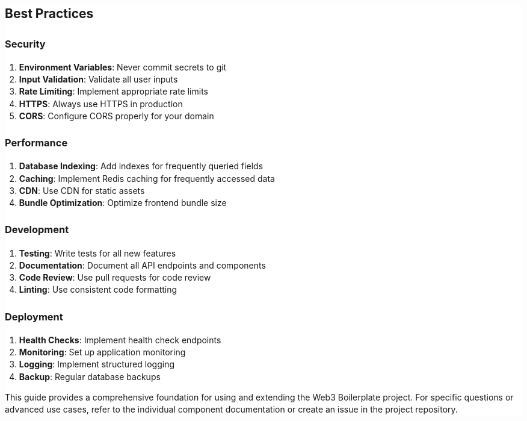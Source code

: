 
## Best Practices

### Security

1. **Environment Variables**: Never commit secrets to git
2. **Input Validation**: Validate all user inputs
3. **Rate Limiting**: Implement appropriate rate limits
4. **HTTPS**: Always use HTTPS in production
5. **CORS**: Configure CORS properly for your domain

### Performance

1. **Database Indexing**: Add indexes for frequently queried fields
2. **Caching**: Implement Redis caching for frequently accessed data
3. **CDN**: Use CDN for static assets
4. **Bundle Optimization**: Optimize frontend bundle size

### Development

1. **Testing**: Write tests for all new features
2. **Documentation**: Document all API endpoints and components
3. **Code Review**: Use pull requests for code review
4. **Linting**: Use consistent code formatting

### Deployment

1. **Health Checks**: Implement health check endpoints
2. **Monitoring**: Set up application monitoring
3. **Logging**: Implement structured logging
4. **Backup**: Regular database backups

This guide provides a comprehensive foundation for using and extending the Web3 Boilerplate project. For specific questions or advanced use cases, refer to the individual component documentation or create an issue in the project repository.
